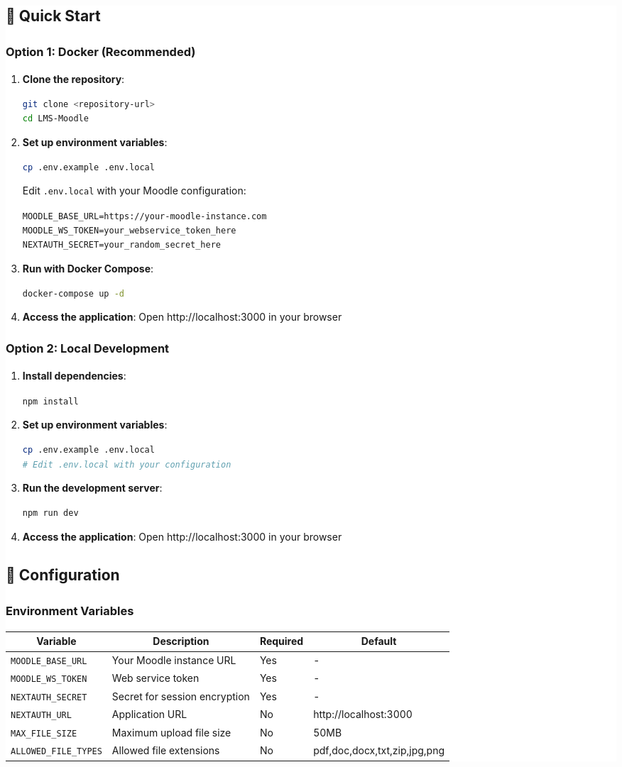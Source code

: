 ## 🚀 Quick Start

### Option 1: Docker (Recommended)

1. **Clone the repository**:
   ```bash
   git clone <repository-url>
   cd LMS-Moodle
   ```

2. **Set up environment variables**:
   ```bash
   cp .env.example .env.local
   ```
   Edit `.env.local` with your Moodle configuration:
   ```env
   MOODLE_BASE_URL=https://your-moodle-instance.com
   MOODLE_WS_TOKEN=your_webservice_token_here
   NEXTAUTH_SECRET=your_random_secret_here
   ```

3. **Run with Docker Compose**:
   ```bash
   docker-compose up -d
   ```

4. **Access the application**:
   Open http://localhost:3000 in your browser

### Option 2: Local Development

1. **Install dependencies**:
   ```bash
   npm install
   ```

2. **Set up environment variables**:
   ```bash
   cp .env.example .env.local
   # Edit .env.local with your configuration
   ```

3. **Run the development server**:
   ```bash
   npm run dev
   ```

4. **Access the application**:
   Open http://localhost:3000 in your browser

## 🔧 Configuration

### Environment Variables

| Variable | Description | Required | Default |
|----------|-------------|----------|---------|
| `MOODLE_BASE_URL` | Your Moodle instance URL | Yes | - |
| `MOODLE_WS_TOKEN` | Web service token | Yes | - |
| `NEXTAUTH_SECRET` | Secret for session encryption | Yes | - |
| `NEXTAUTH_URL` | Application URL | No | http://localhost:3000 |
| `MAX_FILE_SIZE` | Maximum upload file size | No | 50MB |
| `ALLOWED_FILE_TYPES` | Allowed file extensions | No | pdf,doc,docx,txt,zip,jpg,png |
